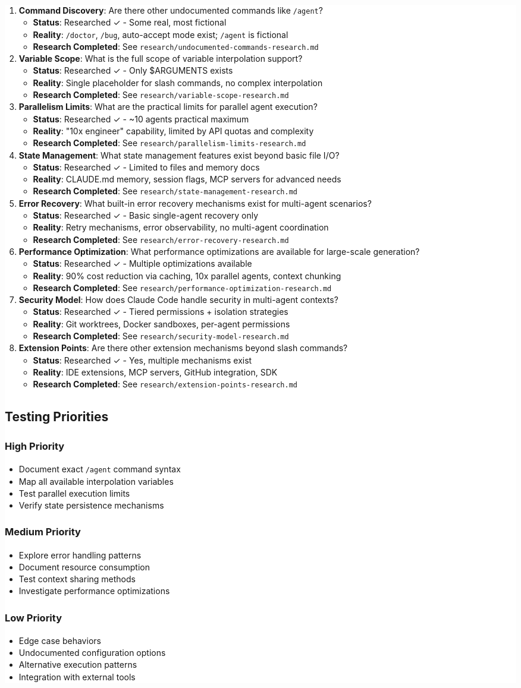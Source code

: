 1. **Command Discovery**: Are there other undocumented commands like `/agent`?
   - **Status**: Researched ✓ - Some real, most fictional
   - **Reality**: `/doctor`, `/bug`, auto-accept mode exist; `/agent` is fictional
   - **Research Completed**: See `research/undocumented-commands-research.md`
2. **Variable Scope**: What is the full scope of variable interpolation support?
   - **Status**: Researched ✓ - Only $ARGUMENTS exists
   - **Reality**: Single placeholder for slash commands, no complex interpolation
   - **Research Completed**: See `research/variable-scope-research.md`
3. **Parallelism Limits**: What are the practical limits for parallel agent execution?
   - **Status**: Researched ✓ - ~10 agents practical maximum
   - **Reality**: "10x engineer" capability, limited by API quotas and complexity
   - **Research Completed**: See `research/parallelism-limits-research.md`
4. **State Management**: What state management features exist beyond basic file I/O?
   - **Status**: Researched ✓ - Limited to files and memory docs
   - **Reality**: CLAUDE.md memory, session flags, MCP servers for advanced needs
   - **Research Completed**: See `research/state-management-research.md`
5. **Error Recovery**: What built-in error recovery mechanisms exist for multi-agent scenarios?
   - **Status**: Researched ✓ - Basic single-agent recovery only
   - **Reality**: Retry mechanisms, error observability, no multi-agent coordination
   - **Research Completed**: See `research/error-recovery-research.md`
6. **Performance Optimization**: What performance optimizations are available for large-scale generation?
   - **Status**: Researched ✓ - Multiple optimizations available
   - **Reality**: 90% cost reduction via caching, 10x parallel agents, context chunking
   - **Research Completed**: See `research/performance-optimization-research.md`
7. **Security Model**: How does Claude Code handle security in multi-agent contexts?
   - **Status**: Researched ✓ - Tiered permissions + isolation strategies
   - **Reality**: Git worktrees, Docker sandboxes, per-agent permissions
   - **Research Completed**: See `research/security-model-research.md`
8. **Extension Points**: Are there other extension mechanisms beyond slash commands?
   - **Status**: Researched ✓ - Yes, multiple mechanisms exist
   - **Reality**: IDE extensions, MCP servers, GitHub integration, SDK
   - **Research Completed**: See `research/extension-points-research.md`

## Testing Priorities

### High Priority
- Document exact `/agent` command syntax
- Map all available interpolation variables
- Test parallel execution limits
- Verify state persistence mechanisms

### Medium Priority
- Explore error handling patterns
- Document resource consumption
- Test context sharing methods
- Investigate performance optimizations

### Low Priority
- Edge case behaviors
- Undocumented configuration options
- Alternative execution patterns
- Integration with external tools
